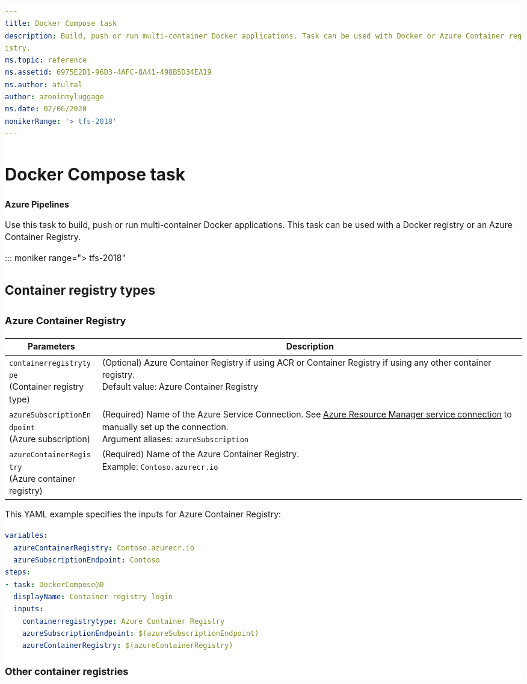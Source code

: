 ```yaml
---
title: Docker Compose task
description: Build, push or run multi-container Docker applications. Task can be used with Docker or Azure Container registry.
ms.topic: reference
ms.assetid: 6975E2D1-96D3-4AFC-8A41-498B5D34EA19
ms.author: atulmal
author: azooinmyluggage
ms.date: 02/06/2020
monikerRange: '> tfs-2018'
---
```


# Docker Compose task

**Azure Pipelines**

Use this task to build, push or run multi-container Docker applications.
This task can be used with a Docker registry or an Azure Container Registry.

::: moniker range="> tfs-2018"

## Container registry types

### Azure Container Registry

| Parameters                                               | Description                                                                                                                                                                                                       |
| -------------------------------------------------------- | ----------------------------------------------------------------------------------------------------------------------------------------------------------------------------------------------------------------- |
| `containerregistrytype` <br/>(Container registry type)   | (Optional) Azure Container Registry if using ACR or Container Registry if using any other container registry. <br/>Default value: Azure Container Registry                                                        |
| `azureSubscriptionEndpoint` <br/>(Azure subscription)    | (Required) Name of the Azure Service Connection. See [Azure Resource Manager service connection](../../library/connect-to-azure.md) to manually set up the connection. <br/>Argument aliases: `azureSubscription` |
| `azureContainerRegistry` <br/>(Azure container registry) | (Required) Name of the Azure Container Registry. <br/>Example: `Contoso.azurecr.io`                                                                                                                               |

This YAML example specifies the inputs for Azure Container Registry:

```YAML
variables:
  azureContainerRegistry: Contoso.azurecr.io
  azureSubscriptionEndpoint: Contoso
steps:
- task: DockerCompose@0
  displayName: Container registry login
  inputs:
    containerregistrytype: Azure Container Registry
    azureSubscriptionEndpoint: $(azureSubscriptionEndpoint)
    azureContainerRegistry: $(azureContainerRegistry)
```

### Other container registries
